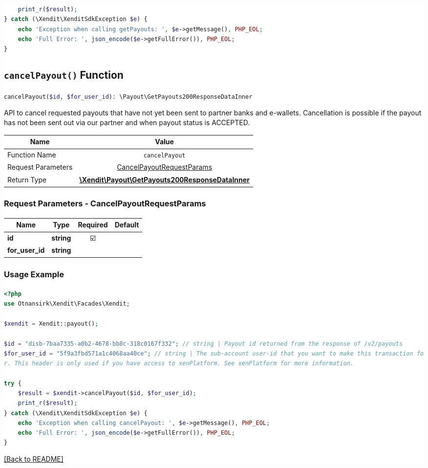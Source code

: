 ```php
    print_r($result);
} catch (\Xendit\XenditSdkException $e) {
    echo 'Exception when calling getPayouts: ', $e->getMessage(), PHP_EOL;
    echo 'Full Error: ', json_encode($e->getFullError()), PHP_EOL;
}
```


## `cancelPayout()` Function

```php
cancelPayout($id, $for_user_id): \Payout\GetPayouts200ResponseDataInner
```

API to cancel requested payouts that have not yet been sent to partner banks and e-wallets. Cancellation is possible if the payout has not been sent out via our partner and when payout status is ACCEPTED.

| Name          |    Value 	     |
|--------------------|:-------------:|
| Function Name | `cancelPayout` |
| Request Parameters  |  [CancelPayoutRequestParams](#request-parameters--CancelPayoutRequestParams)	 |
| Return Type  |  [**\Xendit\Payout\GetPayouts200ResponseDataInner**](https://github.com/xendit/xendit-php/blob/master/docs/Payout/GetPayouts200ResponseDataInner.md) |

### Request Parameters - CancelPayoutRequestParams

|Name | Type | Required |Default |
|-------------|:-------------:|:-------------:|-------------| 
| **id** | **string** | ☑️ |  |
| **for_user_id** | **string** |  |  |

### Usage Example
```php
<?php
use Otnansirk\Xendit\Facades\Xendit;

$xendit = Xendit::payout();

$id = "disb-7baa7335-a0b2-4678-bb8c-318c0167f332"; // string | Payout id returned from the response of /v2/payouts
$for_user_id = "5f9a3fbd571a1c4068aa40ce"; // string | The sub-account user-id that you want to make this transaction for. This header is only used if you have access to xenPlatform. See xenPlatform for more information.

try {
    $result = $xendit->cancelPayout($id, $for_user_id);
    print_r($result);
} catch (\Xendit\XenditSdkException $e) {
    echo 'Exception when calling cancelPayout: ', $e->getMessage(), PHP_EOL;
    echo 'Full Error: ', json_encode($e->getFullError()), PHP_EOL;
}
```



[[Back to README]](../README.md)